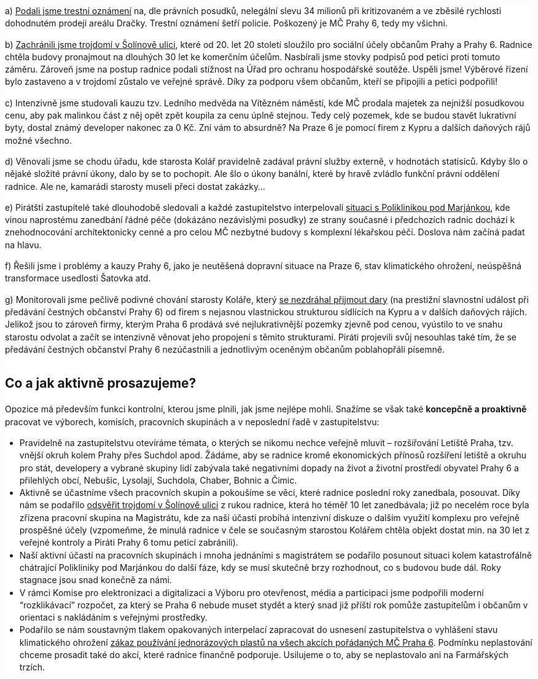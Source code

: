 a) 	[Podali jsme trestní oznámení](https://praha6.pirati.cz/aktuality/sleva-dracky.html) na, dle právních posudků, nelegální slevu 34 milionů při kritizovaném a ve zběsilé rychlosti  dohodnutém prodeji areálu Dračky. Trestní oznámení šetří policie. Poškozený je MČ Prahy 6, tedy my všichni.

b)  [Zachránili jsme trojdomí v Šolínově ulici](https://praha6.pirati.cz/aktuality/trojdomi-v-solinove-ulici-vcera-dnes-a-zitra.html), které od 20. let 20 století sloužilo pro sociální účely občanům Prahy a Prahy 6. Radnice chtěla budovy pronajmout na dlouhých 30 let ke komerčním účelům. Nasbírali jsme stovky podpisů pod petici proti tomuto záměru. Zároveň jsme na postup radnice podali stížnost na Úřad pro ochranu hospodářské soutěže. Uspěli jsme! Výběrové řízení bylo zastaveno a v trojdomí zůstalo ve veřejné správě. Díky za podporu všem občanům, kteří se připojili a petici podpořili!

c) 	Intenzivně jsme studovali kauzu tzv. Ledního medvěda na Vítězném náměstí, kde MČ prodala majetek za nejnižší posudkovou cenu, aby pak malinkou část z něj opět zpět koupila za cenu úplně stejnou. Tedy celý pozemek, kde se budou stavět lukrativní byty, dostal známý developer nakonec za 0 Kč. Zní vám to absurdně? Na Praze 6 je pomocí firem z Kypru a dalších daňových rájů možné všechno.

d) 	Věnovali jsme se chodu úřadu, kde starosta Kolář pravidelně zadával právní služby externě, v hodnotách statisíců. Kdyby šlo o nějaké složité právní úkony, dalo by se to pochopit. Ale šlo o úkony banální, které by hravě zvládlo funkční právní oddělení radnice. Ale ne, kamarádi starosty museli přeci dostat zakázky…

e) 	Pirátští zastupitelé také dlouhodobě sledovali a každé zastupitelstvo interpelovali [situaci s Poliklinikou pod Marjánkou](https://praha6.pirati.cz/aktuality/marjanka.html), kde vinou naprostému zanedbání řádné péče (dokázáno nezávislými posudky) ze strany současné i předchozích radnic dochází k znehodnocování architektonicky cenné a pro celou MČ nezbytné budovy s komplexní lékařskou péčí. Doslova nám začíná padat na hlavu.

f) 	Řešili jsme i problémy a kauzy Prahy 6, jako je neutěšená dopravní situace na Praze 6, stav klimatického ohrožení, neúspěšná transformace usedlosti Šatovka atd.

g) 	Monitorovali jsme pečlivě podivné chování starosty Koláře, který [se nezdráhal přijmout dary](https://praha6.pirati.cz/aktuality/sleva-penta-vecirek.html) (na prestižní slavnostní událost při předávání čestných občanství Prahy 6) od firem s nejasnou vlastnickou strukturou sídlících na Kypru a v dalších daňových rájích. Jelikož jsou to zároveň firmy, kterým Praha 6 prodává své nejlukrativnější pozemky zjevně pod cenou, vyústilo to ve snahu starostu odvolat a začít se intenzivně věnovat jeho propojení s těmito strukturami. Piráti projevili svůj nesouhlas také tím, že se předávání čestných občanství Prahy 6 nezúčastnili a jednotlivým oceněným občanům poblahopřáli písemně.

## Co a jak aktivně prosazujeme?
Opozice má především funkci kontrolní, kterou jsme plnili, jak jsme nejlépe mohli. Snažíme se však také **koncepčně a proaktivně** pracovat ve výborech, komisích, pracovních skupinách a v neposlední řadě v zastupitelstvu:
 
- Pravidelně na zastupitelstvu otevíráme témata, o kterých se nikomu nechce veřejně mluvit – rozšiřování Letiště Praha, tzv. vnější okruh kolem Prahy přes Suchdol apod. Žádáme, aby se radnice kromě ekonomických přínosů rozšíření letiště a okruhu pro stát, developery a vybrané skupiny lidí zabývala také negativními dopady na život a životní prostředí obyvatel Prahy 6 a přilehlých obcí, Nebušic, Lysolají, Suchdola, Chaber, Bohnic a Čimic.
- Aktivně se účastníme všech pracovních skupin a pokoušíme se věci, které radnice poslední roky zanedbala, posouvat. Díky nám se podařilo [odsvěřit trojdomí v Šolínově ulici](https://praha6.pirati.cz/aktuality/neztracime-cas-solinova-ceka-dlouho-prazsky-primator-zdenek-hrib-na-praze-6.html) z rukou radnice, která ho téměř 10 let zanedbávala; již po necelém roce byla zřízena pracovní skupina na Magistrátu, kde za naší účasti probíhá intenzivní diskuze o dalším využití komplexu pro veřejně prospěšné účely (vzpomeňme, že minulá radnice v čele se současným starostou Kolářem chtěla objekt dostat min. na 30 let z veřejné kontroly a Piráti Prahy 6 tomu peticí zabránili).
- Naší aktivní účastí na pracovních skupinách i mnoha jednáními s magistrátem se podařilo posunout situaci kolem katastrofálně chátrající Polikliniky pod Marjánkou do další fáze, kdy se musí skutečně brzy rozhodnout, co s budovou bude dál. Roky stagnace jsou snad konečně za námi. 
- V rámci Komise pro elektronizaci a digitalizaci a Výboru pro otevřenost, média a participaci jsme podpořili moderní “rozklikávací” rozpočet, za který se Praha 6 nebude muset stydět a který snad již příští rok pomůže zastupitelům i občanům v orientaci s nakládáním s veřejnými prostředky.
- Podařilo se nám soustavným tlakem opakovaných interpelací zapracovat do usnesení zastupitelstva o vyhlášení stavu klimatického ohrožení [zákaz používání jednorázových plastů na všech akcích pořádaných MČ Praha 6](https://praha6.pirati.cz/aktuality/pirati-zvou-do-aliance-praha-6-neplastuje-nenechme-prahu-6-utopit-v-mori-plastovych-odpadu.html). Podmínku neplastování chceme prosadit také do akcí, které radnice finančně podporuje. Usilujeme o to, aby se neplastovalo ani na Farmářských trzích.